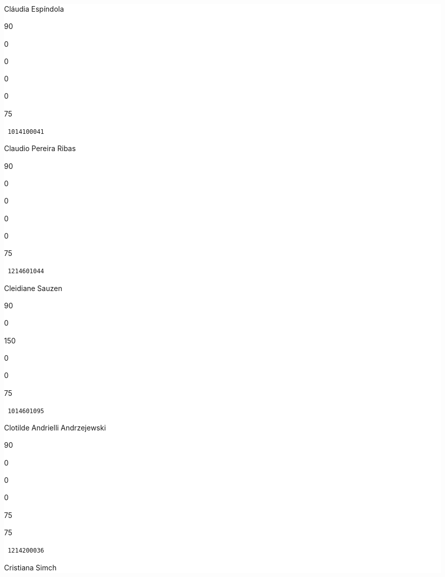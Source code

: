    Cláudia Espíndola

   90

   0

   0

   0

   0

   75

     1014100041

   Claudio Pereira Ribas

   90

   0

   0

   0

   0

   75

     1214601044

   Cleidiane Sauzen

   90

   0

   150

   0

   0

   75

     1014601095

   Clotilde Andrielli Andrzejewski

   90

   0

   0

   0

   75

   75

     1214200036

   Cristiana Simch
